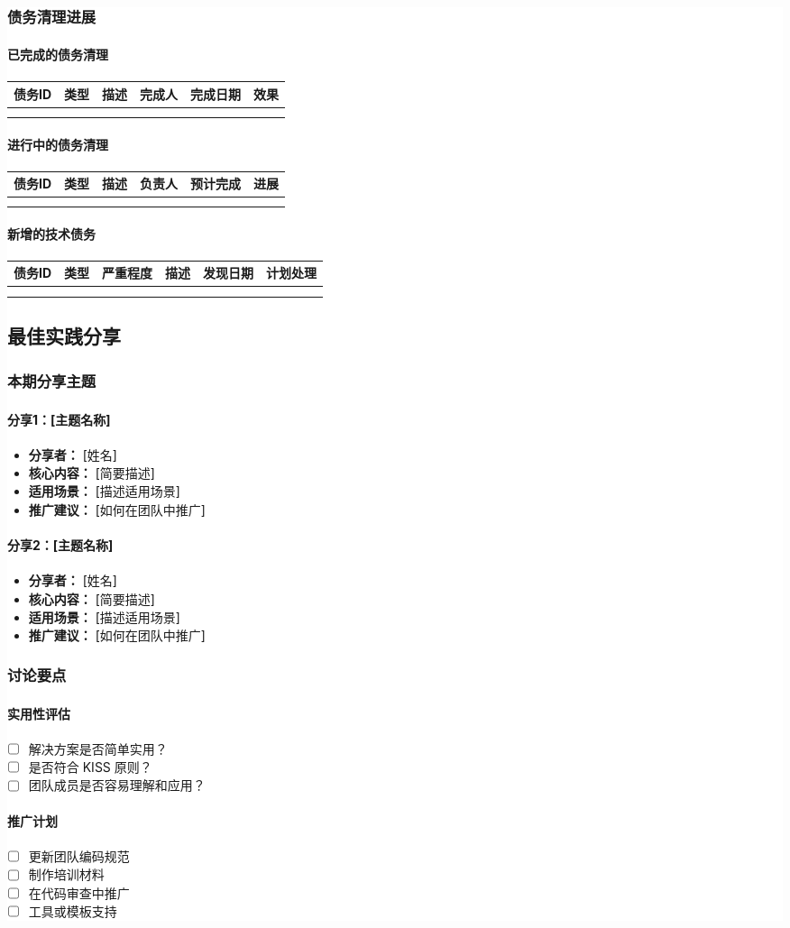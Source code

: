 ### 债务清理进展

#### 已完成的债务清理
| 债务ID | 类型 | 描述 | 完成人 | 完成日期 | 效果 |
|--------|------|------|--------|----------|------|
| | | | | | |
| | | | | | |

#### 进行中的债务清理
| 债务ID | 类型 | 描述 | 负责人 | 预计完成 | 进展 |
|--------|------|------|--------|----------|------|
| | | | | | |
| | | | | | |

#### 新增的技术债务
| 债务ID | 类型 | 严重程度 | 描述 | 发现日期 | 计划处理 |
|--------|------|----------|------|----------|----------|
| | | | | | |
| | | | | | |

## 最佳实践分享

### 本期分享主题

#### 分享1：[主题名称]
- **分享者：** [姓名]
- **核心内容：** [简要描述]
- **适用场景：** [描述适用场景]
- **推广建议：** [如何在团队中推广]

#### 分享2：[主题名称]
- **分享者：** [姓名]
- **核心内容：** [简要描述]
- **适用场景：** [描述适用场景]
- **推广建议：** [如何在团队中推广]

### 讨论要点

#### 实用性评估
- [ ] 解决方案是否简单实用？
- [ ] 是否符合 KISS 原则？
- [ ] 团队成员是否容易理解和应用？

#### 推广计划
- [ ] 更新团队编码规范
- [ ] 制作培训材料
- [ ] 在代码审查中推广
- [ ] 工具或模板支持
